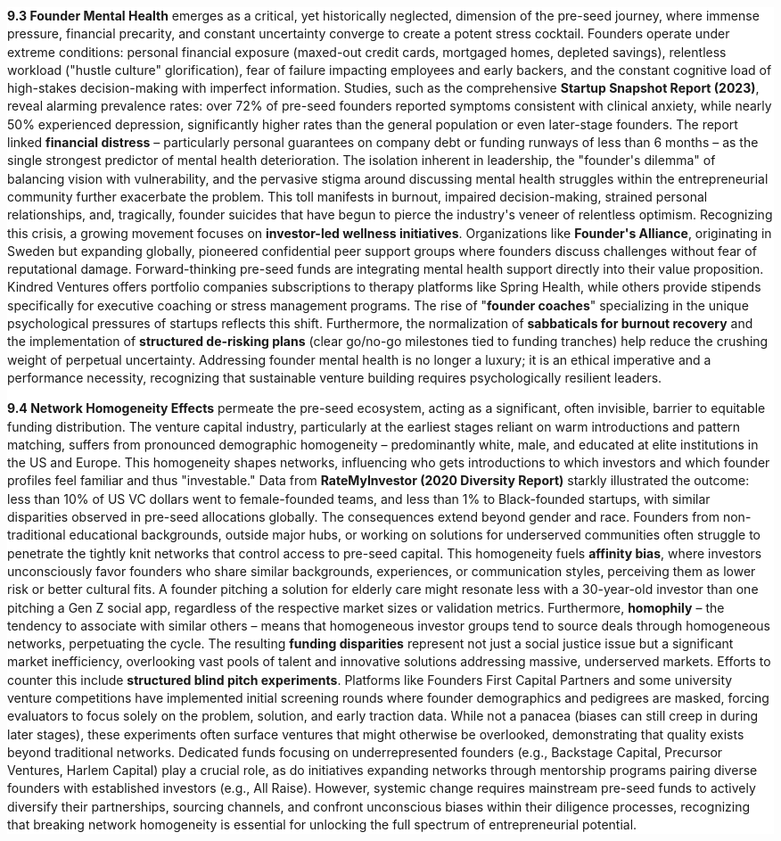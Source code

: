 **9.3 Founder Mental Health** emerges as a critical, yet historically neglected, dimension of the pre-seed journey, where immense pressure, financial precarity, and constant uncertainty converge to create a potent stress cocktail. Founders operate under extreme conditions: personal financial exposure (maxed-out credit cards, mortgaged homes, depleted savings), relentless workload ("hustle culture" glorification), fear of failure impacting employees and early backers, and the constant cognitive load of high-stakes decision-making with imperfect information. Studies, such as the comprehensive **Startup Snapshot Report (2023)**, reveal alarming prevalence rates: over 72% of pre-seed founders reported symptoms consistent with clinical anxiety, while nearly 50% experienced depression, significantly higher rates than the general population or even later-stage founders. The report linked **financial distress** – particularly personal guarantees on company debt or funding runways of less than 6 months – as the single strongest predictor of mental health deterioration. The isolation inherent in leadership, the "founder's dilemma" of balancing vision with vulnerability, and the pervasive stigma around discussing mental health struggles within the entrepreneurial community further exacerbate the problem. This toll manifests in burnout, impaired decision-making, strained personal relationships, and, tragically, founder suicides that have begun to pierce the industry's veneer of relentless optimism. Recognizing this crisis, a growing movement focuses on **investor-led wellness initiatives**. Organizations like **Founder's Alliance**, originating in Sweden but expanding globally, pioneered confidential peer support groups where founders discuss challenges without fear of reputational damage. Forward-thinking pre-seed funds are integrating mental health support directly into their value proposition. Kindred Ventures offers portfolio companies subscriptions to therapy platforms like Spring Health, while others provide stipends specifically for executive coaching or stress management programs. The rise of "**founder coaches**" specializing in the unique psychological pressures of startups reflects this shift. Furthermore, the normalization of **sabbaticals for burnout recovery** and the implementation of **structured de-risking plans** (clear go/no-go milestones tied to funding tranches) help reduce the crushing weight of perpetual uncertainty. Addressing founder mental health is no longer a luxury; it is an ethical imperative and a performance necessity, recognizing that sustainable venture building requires psychologically resilient leaders.

**9.4 Network Homogeneity Effects** permeate the pre-seed ecosystem, acting as a significant, often invisible, barrier to equitable funding distribution. The venture capital industry, particularly at the earliest stages reliant on warm introductions and pattern matching, suffers from pronounced demographic homogeneity – predominantly white, male, and educated at elite institutions in the US and Europe. This homogeneity shapes networks, influencing who gets introductions to which investors and which founder profiles feel familiar and thus "investable." Data from **RateMyInvestor (2020 Diversity Report)** starkly illustrated the outcome: less than 10% of US VC dollars went to female-founded teams, and less than 1% to Black-founded startups, with similar disparities observed in pre-seed allocations globally. The consequences extend beyond gender and race. Founders from non-traditional educational backgrounds, outside major hubs, or working on solutions for underserved communities often struggle to penetrate the tightly knit networks that control access to pre-seed capital. This homogeneity fuels **affinity bias**, where investors unconsciously favor founders who share similar backgrounds, experiences, or communication styles, perceiving them as lower risk or better cultural fits. A founder pitching a solution for elderly care might resonate less with a 30-year-old investor than one pitching a Gen Z social app, regardless of the respective market sizes or validation metrics. Furthermore, **homophily** – the tendency to associate with similar others – means that homogeneous investor groups tend to source deals through homogeneous networks, perpetuating the cycle. The resulting **funding disparities** represent not just a social justice issue but a significant market inefficiency, overlooking vast pools of talent and innovative solutions addressing massive, underserved markets. Efforts to counter this include **structured blind pitch experiments**. Platforms like Founders First Capital Partners and some university venture competitions have implemented initial screening rounds where founder demographics and pedigrees are masked, forcing evaluators to focus solely on the problem, solution, and early traction data. While not a panacea (biases can still creep in during later stages), these experiments often surface ventures that might otherwise be overlooked, demonstrating that quality exists beyond traditional networks. Dedicated funds focusing on underrepresented founders (e.g., Backstage Capital, Precursor Ventures, Harlem Capital) play a crucial role, as do initiatives expanding networks through mentorship programs pairing diverse founders with established investors (e.g., All Raise). However, systemic change requires mainstream pre-seed funds to actively diversify their partnerships, sourcing channels, and confront unconscious biases within their diligence processes, recognizing that breaking network homogeneity is essential for unlocking the full spectrum of entrepreneurial potential.
